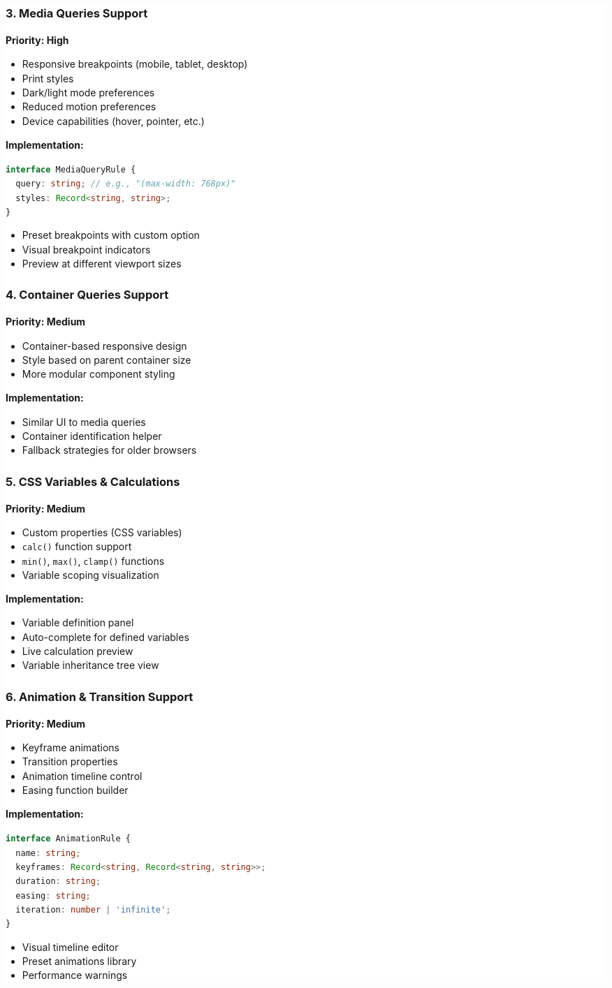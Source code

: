 ### 3. Media Queries Support
**Priority: High**
- Responsive breakpoints (mobile, tablet, desktop)
- Print styles
- Dark/light mode preferences
- Reduced motion preferences
- Device capabilities (hover, pointer, etc.)

**Implementation:**
```typescript
interface MediaQueryRule {
  query: string; // e.g., "(max-width: 768px)"
  styles: Record<string, string>;
}
```
- Preset breakpoints with custom option
- Visual breakpoint indicators
- Preview at different viewport sizes

### 4. Container Queries Support
**Priority: Medium**
- Container-based responsive design
- Style based on parent container size
- More modular component styling

**Implementation:**
- Similar UI to media queries
- Container identification helper
- Fallback strategies for older browsers

### 5. CSS Variables & Calculations
**Priority: Medium**
- Custom properties (CSS variables)
- `calc()` function support
- `min()`, `max()`, `clamp()` functions
- Variable scoping visualization

**Implementation:**
- Variable definition panel
- Auto-complete for defined variables
- Live calculation preview
- Variable inheritance tree view

### 6. Animation & Transition Support
**Priority: Medium**
- Keyframe animations
- Transition properties
- Animation timeline control
- Easing function builder

**Implementation:**
```typescript
interface AnimationRule {
  name: string;
  keyframes: Record<string, Record<string, string>>;
  duration: string;
  easing: string;
  iteration: number | 'infinite';
}
```
- Visual timeline editor
- Preset animations library
- Performance warnings
